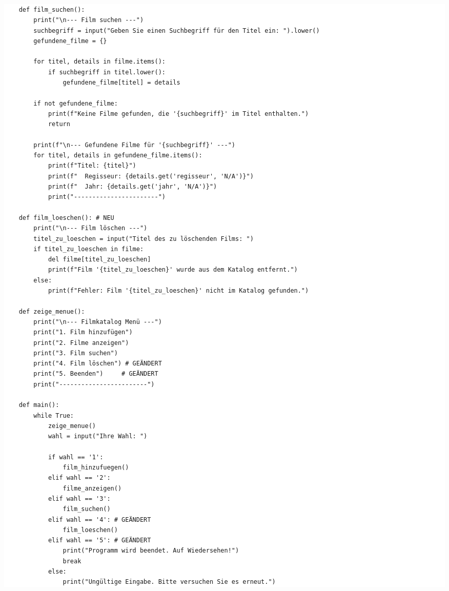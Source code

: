         def film_suchen():
            print("\n--- Film suchen ---")
            suchbegriff = input("Geben Sie einen Suchbegriff für den Titel ein: ").lower()
            gefundene_filme = {}
        
            for titel, details in filme.items():
                if suchbegriff in titel.lower():
                    gefundene_filme[titel] = details
        
            if not gefundene_filme:
                print(f"Keine Filme gefunden, die '{suchbegriff}' im Titel enthalten.")
                return
        
            print(f"\n--- Gefundene Filme für '{suchbegriff}' ---")
            for titel, details in gefundene_filme.items():
                print(f"Titel: {titel}")
                print(f"  Regisseur: {details.get('regisseur', 'N/A')}")
                print(f"  Jahr: {details.get('jahr', 'N/A')}")
                print("-----------------------")
        
        def film_loeschen(): # NEU
            print("\n--- Film löschen ---")
            titel_zu_loeschen = input("Titel des zu löschenden Films: ")
            if titel_zu_loeschen in filme:
                del filme[titel_zu_loeschen]
                print(f"Film '{titel_zu_loeschen}' wurde aus dem Katalog entfernt.")
            else:
                print(f"Fehler: Film '{titel_zu_loeschen}' nicht im Katalog gefunden.")
        
        def zeige_menue():
            print("\n--- Filmkatalog Menü ---")
            print("1. Film hinzufügen")
            print("2. Filme anzeigen")
            print("3. Film suchen")
            print("4. Film löschen") # GEÄNDERT
            print("5. Beenden")     # GEÄNDERT
            print("------------------------")
        
        def main():
            while True:
                zeige_menue()
                wahl = input("Ihre Wahl: ")
        
                if wahl == '1':
                    film_hinzufuegen()
                elif wahl == '2':
                    filme_anzeigen()
                elif wahl == '3':
                    film_suchen()
                elif wahl == '4': # GEÄNDERT
                    film_loeschen()
                elif wahl == '5': # GEÄNDERT
                    print("Programm wird beendet. Auf Wiedersehen!")
                    break
                else:
                    print("Ungültige Eingabe. Bitte versuchen Sie es erneut.")
        